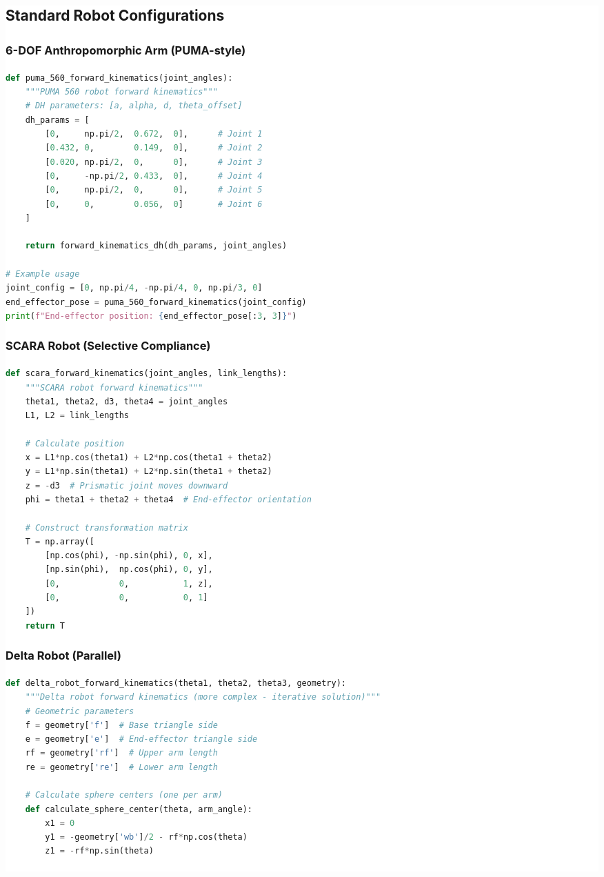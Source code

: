 ## Standard Robot Configurations

### 6-DOF Anthropomorphic Arm (PUMA-style)
```python
def puma_560_forward_kinematics(joint_angles):
    """PUMA 560 robot forward kinematics"""
    # DH parameters: [a, alpha, d, theta_offset]
    dh_params = [
        [0,     np.pi/2,  0.672,  0],      # Joint 1
        [0.432, 0,        0.149,  0],      # Joint 2  
        [0.020, np.pi/2,  0,      0],      # Joint 3
        [0,     -np.pi/2, 0.433,  0],      # Joint 4
        [0,     np.pi/2,  0,      0],      # Joint 5
        [0,     0,        0.056,  0]       # Joint 6
    ]
    
    return forward_kinematics_dh(dh_params, joint_angles)

# Example usage
joint_config = [0, np.pi/4, -np.pi/4, 0, np.pi/3, 0]
end_effector_pose = puma_560_forward_kinematics(joint_config)
print(f"End-effector position: {end_effector_pose[:3, 3]}")
```

### SCARA Robot (Selective Compliance)
```python
def scara_forward_kinematics(joint_angles, link_lengths):
    """SCARA robot forward kinematics"""
    theta1, theta2, d3, theta4 = joint_angles
    L1, L2 = link_lengths
    
    # Calculate position
    x = L1*np.cos(theta1) + L2*np.cos(theta1 + theta2)
    y = L1*np.sin(theta1) + L2*np.sin(theta1 + theta2)
    z = -d3  # Prismatic joint moves downward
    phi = theta1 + theta2 + theta4  # End-effector orientation
    
    # Construct transformation matrix
    T = np.array([
        [np.cos(phi), -np.sin(phi), 0, x],
        [np.sin(phi),  np.cos(phi), 0, y],
        [0,            0,           1, z],
        [0,            0,           0, 1]
    ])
    return T
```

### Delta Robot (Parallel)
```python
def delta_robot_forward_kinematics(theta1, theta2, theta3, geometry):
    """Delta robot forward kinematics (more complex - iterative solution)"""
    # Geometric parameters
    f = geometry['f']  # Base triangle side
    e = geometry['e']  # End-effector triangle side
    rf = geometry['rf']  # Upper arm length
    re = geometry['re']  # Lower arm length
    
    # Calculate sphere centers (one per arm)
    def calculate_sphere_center(theta, arm_angle):
        x1 = 0
        y1 = -geometry['wb']/2 - rf*np.cos(theta)
        z1 = -rf*np.sin(theta)
        
```